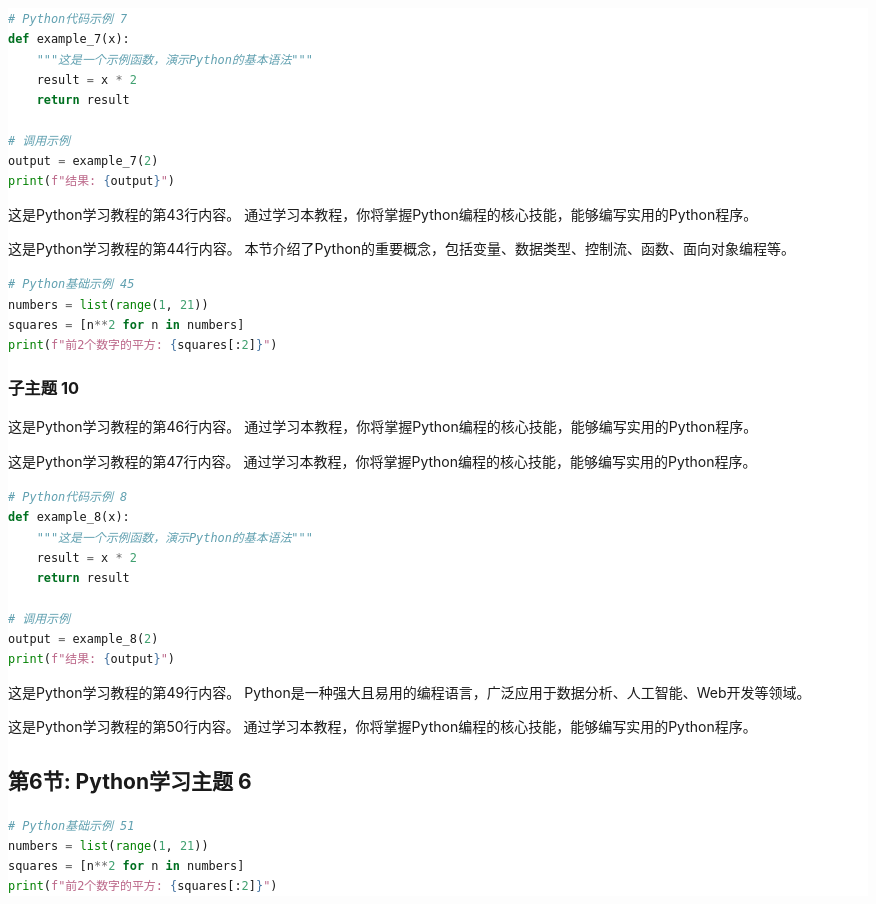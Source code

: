 ```python
# Python代码示例 7
def example_7(x):
    """这是一个示例函数，演示Python的基本语法"""
    result = x * 2
    return result

# 调用示例
output = example_7(2)
print(f"结果: {output}")
```

这是Python学习教程的第43行内容。
通过学习本教程，你将掌握Python编程的核心技能，能够编写实用的Python程序。

这是Python学习教程的第44行内容。
本节介绍了Python的重要概念，包括变量、数据类型、控制流、函数、面向对象编程等。

```python
# Python基础示例 45
numbers = list(range(1, 21))
squares = [n**2 for n in numbers]
print(f"前2个数字的平方: {squares[:2]}")
```

### 子主题 10

这是Python学习教程的第46行内容。
通过学习本教程，你将掌握Python编程的核心技能，能够编写实用的Python程序。

这是Python学习教程的第47行内容。
通过学习本教程，你将掌握Python编程的核心技能，能够编写实用的Python程序。

```python
# Python代码示例 8
def example_8(x):
    """这是一个示例函数，演示Python的基本语法"""
    result = x * 2
    return result

# 调用示例
output = example_8(2)
print(f"结果: {output}")
```

这是Python学习教程的第49行内容。
Python是一种强大且易用的编程语言，广泛应用于数据分析、人工智能、Web开发等领域。

这是Python学习教程的第50行内容。
通过学习本教程，你将掌握Python编程的核心技能，能够编写实用的Python程序。

## 第6节: Python学习主题 6

```python
# Python基础示例 51
numbers = list(range(1, 21))
squares = [n**2 for n in numbers]
print(f"前2个数字的平方: {squares[:2]}")
```
